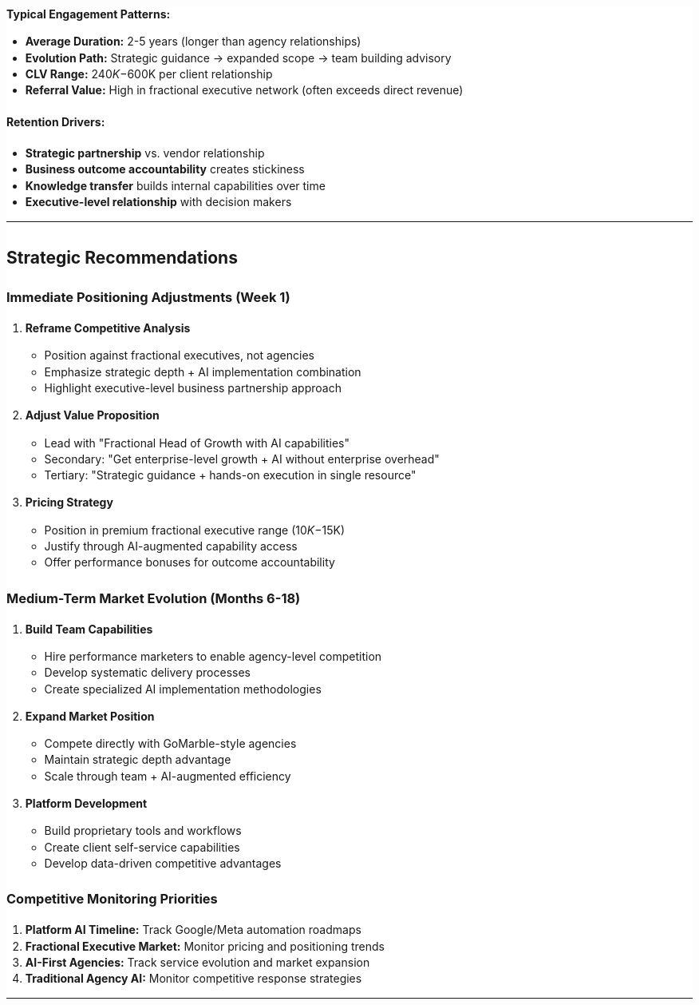**Typical Engagement Patterns:**
- **Average Duration:** 2-5 years (longer than agency relationships)
- **Evolution Path:** Strategic guidance → expanded scope → team building advisory
- **CLV Range:** $240K-$600K per client relationship
- **Referral Value:** High in fractional executive network (often exceeds direct revenue)

#### **Retention Drivers:**
- **Strategic partnership** vs. vendor relationship
- **Business outcome accountability** creates stickiness
- **Knowledge transfer** builds internal capabilities over time
- **Executive-level relationship** with decision makers

---

## Strategic Recommendations

### **Immediate Positioning Adjustments (Week 1)**

1. **Reframe Competitive Analysis**
   - Position against fractional executives, not agencies
   - Emphasize strategic depth + AI implementation combination
   - Highlight executive-level business partnership approach

2. **Adjust Value Proposition**
   - Lead with "Fractional Head of Growth with AI capabilities"
   - Secondary: "Get enterprise-level growth + AI without enterprise overhead"
   - Tertiary: "Strategic guidance + hands-on execution in single resource"

3. **Pricing Strategy**
   - Position in premium fractional executive range ($10K-$15K)
   - Justify through AI-augmented capability access
   - Offer performance bonuses for outcome accountability

### **Medium-Term Market Evolution (Months 6-18)**

1. **Build Team Capabilities**
   - Hire performance marketers to enable agency-level competition
   - Develop systematic delivery processes
   - Create specialized AI implementation methodologies

2. **Expand Market Position**
   - Compete directly with GoMarble-style agencies
   - Maintain strategic depth advantage
   - Scale through team + AI-augmented efficiency

3. **Platform Development**
   - Build proprietary tools and workflows
   - Create client self-service capabilities
   - Develop data-driven competitive advantages

### **Competitive Monitoring Priorities**

1. **Platform AI Timeline:** Track Google/Meta automation roadmaps
2. **Fractional Executive Market:** Monitor pricing and positioning trends
3. **AI-First Agencies:** Track service evolution and market expansion
4. **Traditional Agency AI:** Monitor competitive response strategies

---